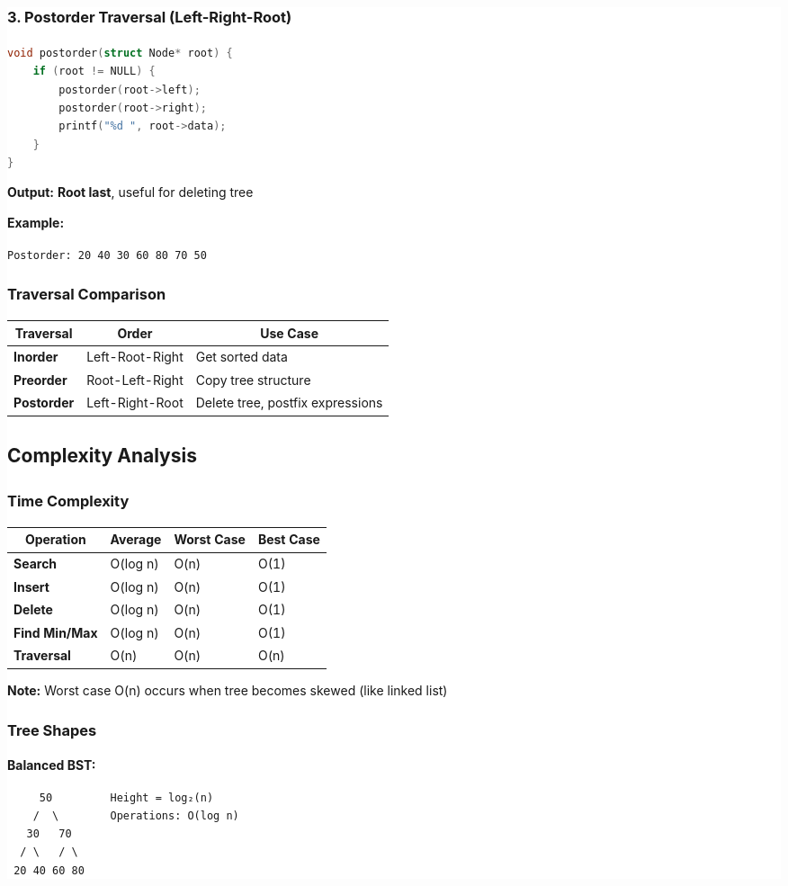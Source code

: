 ### 3. Postorder Traversal (Left-Right-Root)

```c
void postorder(struct Node* root) {
    if (root != NULL) {
        postorder(root->left);
        postorder(root->right);
        printf("%d ", root->data);
    }
}
```

**Output:** **Root last**, useful for deleting tree

**Example:**
```
Postorder: 20 40 30 60 80 70 50
```

### Traversal Comparison

| Traversal | Order | Use Case |
|-----------|-------|----------|
| **Inorder** | Left-Root-Right | Get sorted data |
| **Preorder** | Root-Left-Right | Copy tree structure |
| **Postorder** | Left-Right-Root | Delete tree, postfix expressions |

## Complexity Analysis

### Time Complexity

| Operation | Average | Worst Case | Best Case |
|-----------|---------|------------|-----------|
| **Search** | O(log n) | O(n) | O(1) |
| **Insert** | O(log n) | O(n) | O(1) |
| **Delete** | O(log n) | O(n) | O(1) |
| **Find Min/Max** | O(log n) | O(n) | O(1) |
| **Traversal** | O(n) | O(n) | O(n) |

**Note:** Worst case O(n) occurs when tree becomes skewed (like linked list)

### Tree Shapes

**Balanced BST:**
```
     50         Height = log₂(n)
    /  \        Operations: O(log n)
   30   70
  / \   / \
 20 40 60 80
```
